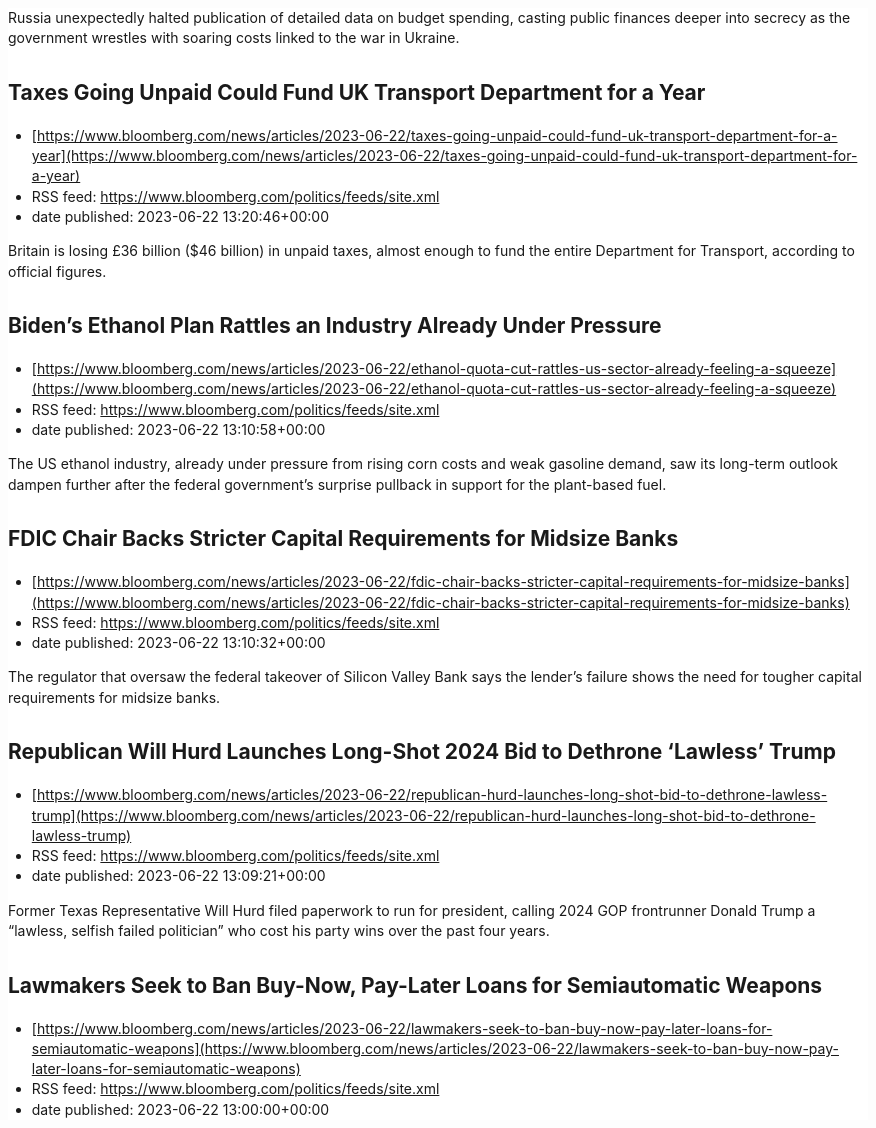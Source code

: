 Russia unexpectedly halted publication of detailed data on budget spending, casting public finances deeper into secrecy as the government wrestles with soaring costs linked to the war in Ukraine.

## Taxes Going Unpaid Could Fund UK Transport Department for a Year
 - [https://www.bloomberg.com/news/articles/2023-06-22/taxes-going-unpaid-could-fund-uk-transport-department-for-a-year](https://www.bloomberg.com/news/articles/2023-06-22/taxes-going-unpaid-could-fund-uk-transport-department-for-a-year)
 - RSS feed: https://www.bloomberg.com/politics/feeds/site.xml
 - date published: 2023-06-22 13:20:46+00:00

Britain is losing £36 billion ($46 billion) in unpaid taxes, almost enough to fund the entire Department for Transport, according to official figures.

## Biden’s Ethanol Plan Rattles an Industry Already Under Pressure
 - [https://www.bloomberg.com/news/articles/2023-06-22/ethanol-quota-cut-rattles-us-sector-already-feeling-a-squeeze](https://www.bloomberg.com/news/articles/2023-06-22/ethanol-quota-cut-rattles-us-sector-already-feeling-a-squeeze)
 - RSS feed: https://www.bloomberg.com/politics/feeds/site.xml
 - date published: 2023-06-22 13:10:58+00:00

The US ethanol industry, already under pressure from rising corn costs and weak gasoline demand, saw its long-term outlook dampen further after the federal government’s surprise pullback in support for the plant-based fuel.

## FDIC Chair Backs Stricter Capital Requirements for Midsize Banks
 - [https://www.bloomberg.com/news/articles/2023-06-22/fdic-chair-backs-stricter-capital-requirements-for-midsize-banks](https://www.bloomberg.com/news/articles/2023-06-22/fdic-chair-backs-stricter-capital-requirements-for-midsize-banks)
 - RSS feed: https://www.bloomberg.com/politics/feeds/site.xml
 - date published: 2023-06-22 13:10:32+00:00

The regulator that oversaw the federal takeover of Silicon Valley Bank says the lender’s failure shows the need for tougher capital requirements for midsize banks.

## Republican Will Hurd Launches Long-Shot 2024 Bid to Dethrone ‘Lawless’ Trump
 - [https://www.bloomberg.com/news/articles/2023-06-22/republican-hurd-launches-long-shot-bid-to-dethrone-lawless-trump](https://www.bloomberg.com/news/articles/2023-06-22/republican-hurd-launches-long-shot-bid-to-dethrone-lawless-trump)
 - RSS feed: https://www.bloomberg.com/politics/feeds/site.xml
 - date published: 2023-06-22 13:09:21+00:00

Former Texas Representative Will Hurd filed paperwork to run for president, calling 2024 GOP frontrunner Donald Trump a “lawless, selfish failed politician” who cost his party wins over the past four years.

## Lawmakers Seek to Ban Buy-Now, Pay-Later Loans for Semiautomatic Weapons
 - [https://www.bloomberg.com/news/articles/2023-06-22/lawmakers-seek-to-ban-buy-now-pay-later-loans-for-semiautomatic-weapons](https://www.bloomberg.com/news/articles/2023-06-22/lawmakers-seek-to-ban-buy-now-pay-later-loans-for-semiautomatic-weapons)
 - RSS feed: https://www.bloomberg.com/politics/feeds/site.xml
 - date published: 2023-06-22 13:00:00+00:00
